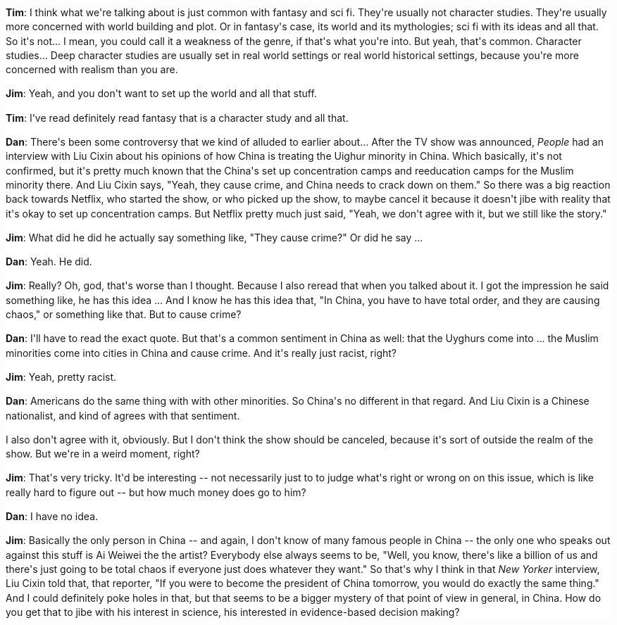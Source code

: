 **Tim**: I think what we're talking about is just common with fantasy and sci fi. They're usually not character studies. They're usually more concerned with world building and plot. Or in fantasy's case, its world and its mythologies; sci fi with its ideas and all that. So it's not... I mean, you could call it a weakness of the genre, if that's what you're into. But yeah, that's common. Character studies... Deep character studies are usually set in real world settings or real world historical settings, because you're more concerned with realism than you are.

**Jim**: Yeah, and you don't want to set up the world and all that stuff.

**Tim**: I've read definitely read fantasy that is a character study and all that.



**Dan**: There's been some controversy that we kind of alluded to earlier about... After the TV show was announced, *People* had an interview with Liu Cixin about his opinions of how China is treating the Uighur minority in China. Which basically, it's not confirmed, but it's pretty much known that the China's set up concentration camps and reeducation camps for the Muslim minority there. And Liu Cixin says, "Yeah, they cause crime, and China needs to crack down on them." So there was a big reaction back towards Netflix, who started the show, or who picked up the show, to maybe cancel it because it doesn't jibe with reality that it's okay to set up concentration camps. But Netflix pretty much just said, "Yeah, we don't agree with it, but we still like the story."

**Jim**: What did he did he actually say something like, "They cause crime?" Or did he say ...

**Dan**: Yeah. He did.

**Jim**: Really? Oh, god, that's worse than I thought. Because I also reread that when you talked about it. I got the impression he said something like, he has this idea ... And I know he has this idea that, "In China, you have to have total order, and they are causing chaos," or something like that. But to cause crime?

**Dan**: I'll have to read the exact quote. But that's a common sentiment in China as well: that the Uyghurs come into ...  the Muslim minorities come into cities in China and cause crime. And it's really just racist, right?

**Jim**: Yeah, pretty racist.

**Dan**: Americans do the same thing with with other minorities. So China's no different in that regard. And Liu Cixin is a Chinese nationalist, and kind of agrees with that sentiment.

I also don't agree with it, obviously. But I don't think the show should be canceled, because it's sort of outside the realm of the show. But we're in a weird moment, right?

**Jim**: That's very tricky. It'd be interesting -- not necessarily just to to judge what's right or wrong on on this issue, which is like really hard to figure out -- but how much money does go to him?

**Dan**: I have no idea.

**Jim**: Basically the only person in China -- and again, I don't know of many famous people in China -- the only one who speaks out against this stuff is Ai Weiwei the the artist? Everybody else always seems to be, "Well, you know, there's like a billion of us and there's just going to be total chaos if everyone just does whatever they want." So that's why I think in that *New Yorker* interview, Liu Cixin told that, that reporter, "If you were to become the president of China tomorrow, you would do exactly the same thing." And I could definitely poke holes in that, but that seems to be a bigger mystery of that point of view in general, in China. How do you get that to jibe with his interest in science, his interested in evidence-based decision making?
